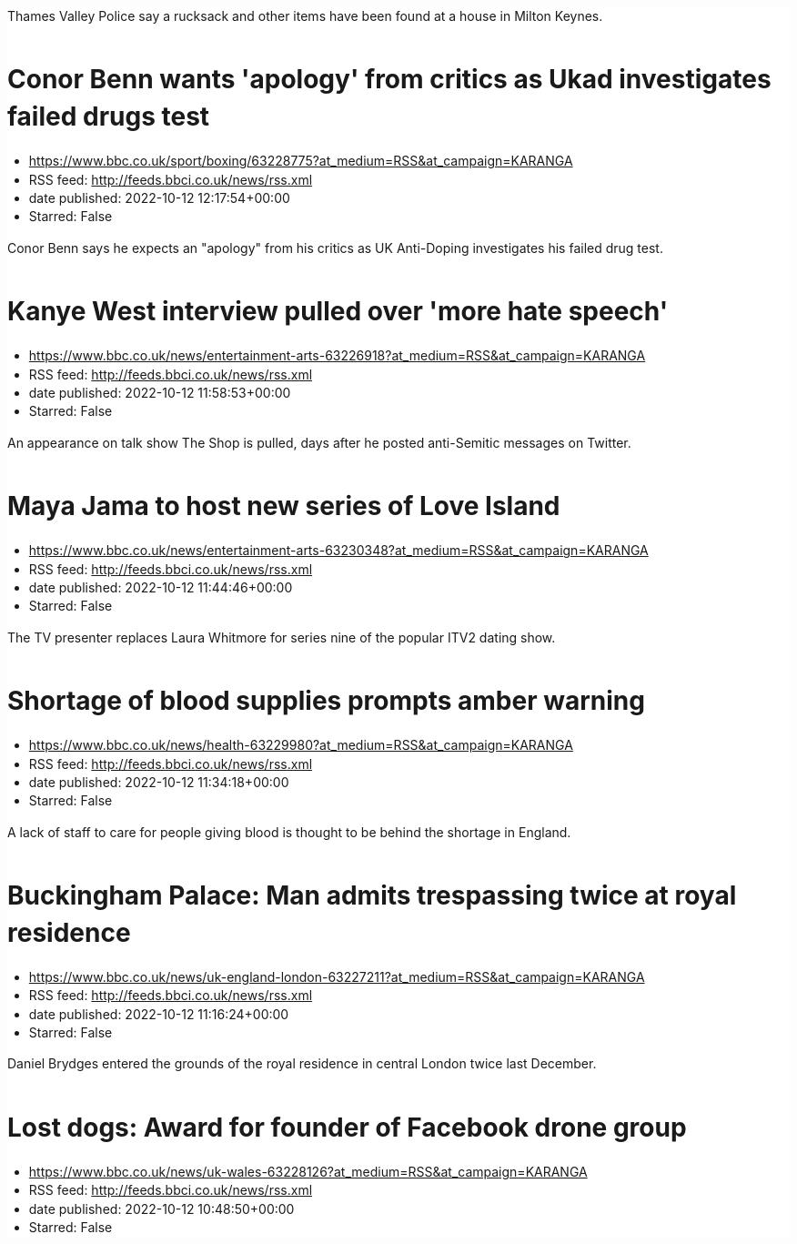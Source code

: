 Thames Valley Police say a rucksack and other items have been found at a house in Milton Keynes.

# Conor Benn wants 'apology' from critics as Ukad investigates failed drugs test
 - https://www.bbc.co.uk/sport/boxing/63228775?at_medium=RSS&at_campaign=KARANGA
 - RSS feed: http://feeds.bbci.co.uk/news/rss.xml
 - date published: 2022-10-12 12:17:54+00:00
 - Starred: False

Conor Benn says he expects an "apology" from his critics as UK Anti-Doping investigates his failed drug test.

# Kanye West interview pulled over 'more hate speech'
 - https://www.bbc.co.uk/news/entertainment-arts-63226918?at_medium=RSS&at_campaign=KARANGA
 - RSS feed: http://feeds.bbci.co.uk/news/rss.xml
 - date published: 2022-10-12 11:58:53+00:00
 - Starred: False

An appearance on talk show The Shop is pulled, days after he posted anti-Semitic messages on Twitter.

# Maya Jama to host new series of Love Island
 - https://www.bbc.co.uk/news/entertainment-arts-63230348?at_medium=RSS&at_campaign=KARANGA
 - RSS feed: http://feeds.bbci.co.uk/news/rss.xml
 - date published: 2022-10-12 11:44:46+00:00
 - Starred: False

The TV presenter replaces Laura Whitmore for series nine of the popular ITV2 dating show.

# Shortage of blood supplies prompts amber warning
 - https://www.bbc.co.uk/news/health-63229980?at_medium=RSS&at_campaign=KARANGA
 - RSS feed: http://feeds.bbci.co.uk/news/rss.xml
 - date published: 2022-10-12 11:34:18+00:00
 - Starred: False

A lack of staff to care for people giving blood is thought to be behind the shortage in England.

# Buckingham Palace: Man admits trespassing twice at royal residence
 - https://www.bbc.co.uk/news/uk-england-london-63227211?at_medium=RSS&at_campaign=KARANGA
 - RSS feed: http://feeds.bbci.co.uk/news/rss.xml
 - date published: 2022-10-12 11:16:24+00:00
 - Starred: False

Daniel Brydges entered the grounds of the royal residence in central London twice last December.

# Lost dogs: Award for founder of Facebook drone group
 - https://www.bbc.co.uk/news/uk-wales-63228126?at_medium=RSS&at_campaign=KARANGA
 - RSS feed: http://feeds.bbci.co.uk/news/rss.xml
 - date published: 2022-10-12 10:48:50+00:00
 - Starred: False
